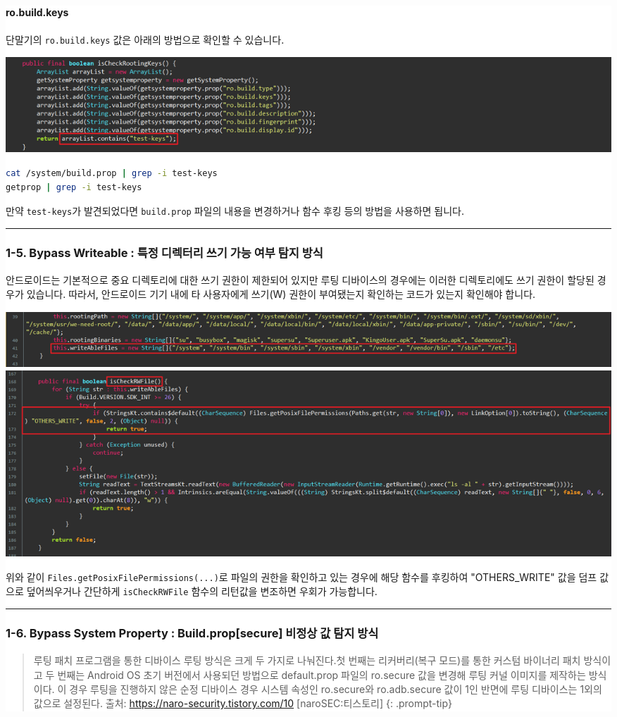 #### ro.build.keys
단말기의 `ro.build.keys` 값은 아래의 방법으로 확인할 수 있습니다.

<img src='assets/post/2025/SSV/Android/Anditer/32/9.png' width=1200 alt=''>

```bash
cat /system/build.prop | grep -i test-keys
getprop | grep -i test-keys
```

만약 `test-keys`가 발견되었다면 `build.prop` 파일의 내용을 변경하거나 함수 후킹 등의 방법을 사용하면 됩니다.

---

### 1-5. Bypass Writeable : 특정 디렉터리 쓰기 가능 여부 탐지 방식  

안드로이드는 기본적으로 중요 디렉토리에 대한 쓰기 권한이 제한되어 있지만 루팅 디바이스의 경우에는 이러한 디렉토리에도 쓰기 권한이 할당된 경우가 있습니다. 따라서, 안드로이드 기기 내에 타 사용자에게 쓰기(W) 권한이 부여됐는지 확인하는 코드가 있는지 확인해야 합니다.

<img src='assets/post/2025/SSV/Android/Anditer/32/10.png' width=1200 alt=''>
<img src='assets/post/2025/SSV/Android/Anditer/32/11.png' width=1200 alt=''>

위와 같이 `Files.getPosixFilePermissions(...)`로 파일의 권한을 확인하고 있는 경우에 해당 함수를 후킹하여 "OTHERS_WRITE" 값을 덤프 값으로 덮어씌우거나 간단하게 `isCheckRWFile` 함수의 리턴값을 변조하면 우회가 가능합니다.

---

### 1-6. Bypass System Property : Build.prop[secure] 비정상 값 탐지 방식  
> 루팅 패치 프로그램을 통한 디바이스 루팅 방식은 크게 두 가지로 나눠진다.첫 번째는 리커버리(복구 모드)를 통한 커스텀 바이너리 패치 방식이고 두 번째는 Android OS 초기 버전에서 사용되던 방법으로 default.prop 파일의 ro.secure 값을 변경해 루팅 커널 이미지를 제작하는 방식이다. 이 경우 루팅을 진행하지 않은 순정 디바이스 경우 시스템 속성인 ro.secure와 ro.adb.secure 값이 1인 반면에 루팅 디바이스는 1외의 값으로 설정된다.
출처: https://naro-security.tistory.com/10 [naroSEC:티스토리]
{: .prompt-tip}
